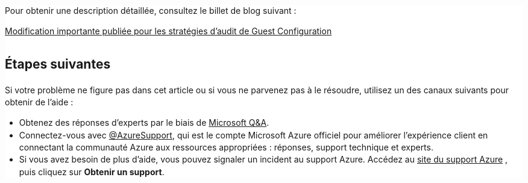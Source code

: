 Pour obtenir une description détaillée, consultez le billet de blog suivant :

[Modification importante publiée pour les stratégies d’audit de Guest Configuration](https://techcommunity.microsoft.com/t5/azure-governance-and-management/important-change-released-for-guest-configuration-audit-policies/ba-p/1655316)

## <a name="next-steps"></a>Étapes suivantes

Si votre problème ne figure pas dans cet article ou si vous ne parvenez pas à le résoudre, utilisez un des canaux suivants pour obtenir de l’aide :

- Obtenez des réponses d’experts par le biais de [Microsoft Q&A](/answers/topics/azure-policy.html).
- Connectez-vous avec [@AzureSupport](https://twitter.com/azuresupport), qui est le compte Microsoft Azure officiel pour améliorer l’expérience client en connectant la communauté Azure aux ressources appropriées : réponses, support technique et experts.
- Si vous avez besoin de plus d’aide, vous pouvez signaler un incident au support Azure. Accédez au [site du support Azure](https://azure.microsoft.com/support/options/) , puis cliquez sur **Obtenir un support**.
